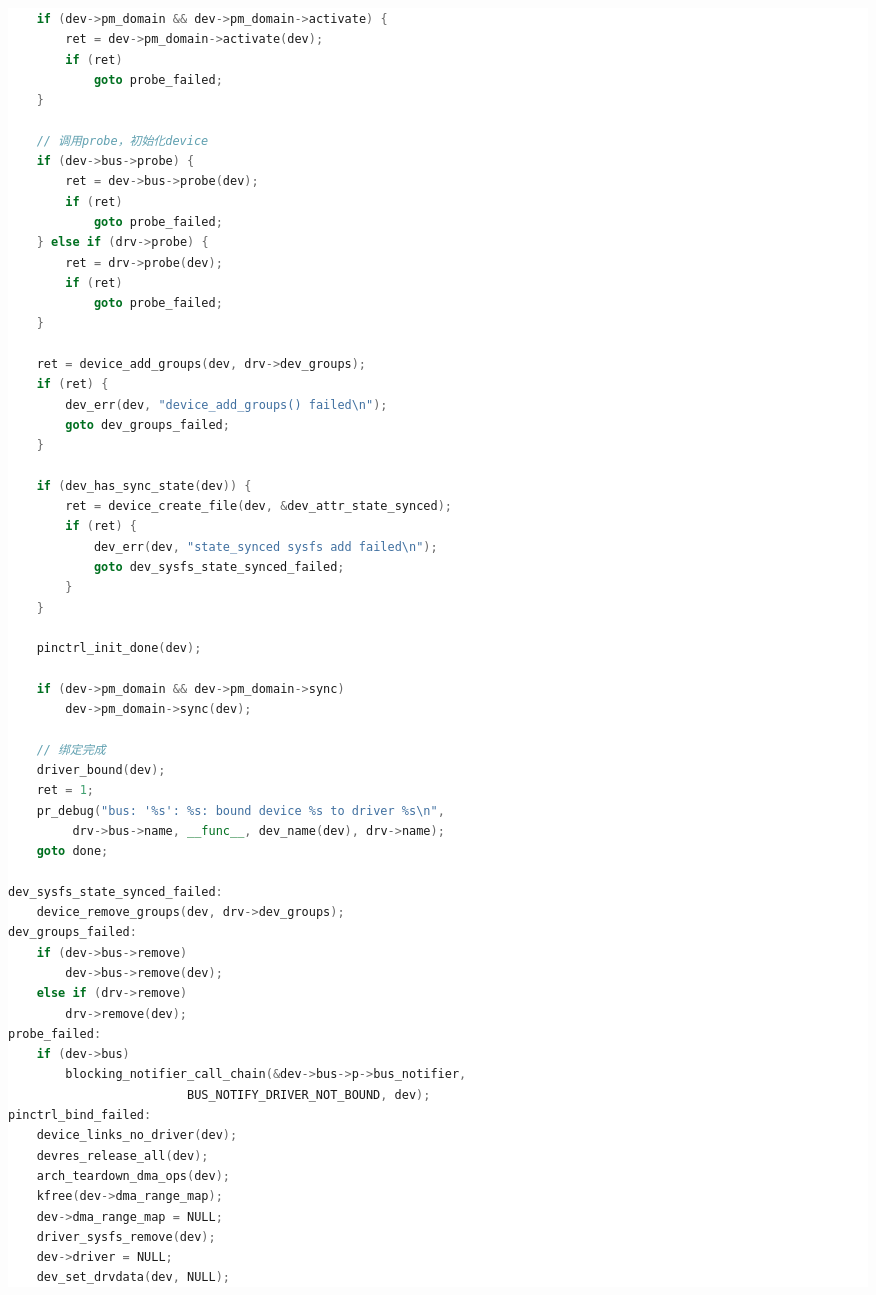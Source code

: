 ```cpp
	if (dev->pm_domain && dev->pm_domain->activate) {
		ret = dev->pm_domain->activate(dev);
		if (ret)
			goto probe_failed;
	}

    // 调用probe，初始化device
	if (dev->bus->probe) {
		ret = dev->bus->probe(dev);
		if (ret)
			goto probe_failed;
	} else if (drv->probe) {
		ret = drv->probe(dev);
		if (ret)
			goto probe_failed;
	}

	ret = device_add_groups(dev, drv->dev_groups);
	if (ret) {
		dev_err(dev, "device_add_groups() failed\n");
		goto dev_groups_failed;
	}

	if (dev_has_sync_state(dev)) {
		ret = device_create_file(dev, &dev_attr_state_synced);
		if (ret) {
			dev_err(dev, "state_synced sysfs add failed\n");
			goto dev_sysfs_state_synced_failed;
		}
	}

	pinctrl_init_done(dev);

	if (dev->pm_domain && dev->pm_domain->sync)
		dev->pm_domain->sync(dev);

    // 绑定完成
	driver_bound(dev);
	ret = 1;
	pr_debug("bus: '%s': %s: bound device %s to driver %s\n",
		 drv->bus->name, __func__, dev_name(dev), drv->name);
	goto done;

dev_sysfs_state_synced_failed:
	device_remove_groups(dev, drv->dev_groups);
dev_groups_failed:
	if (dev->bus->remove)
		dev->bus->remove(dev);
	else if (drv->remove)
		drv->remove(dev);
probe_failed:
	if (dev->bus)
		blocking_notifier_call_chain(&dev->bus->p->bus_notifier,
					     BUS_NOTIFY_DRIVER_NOT_BOUND, dev);
pinctrl_bind_failed:
	device_links_no_driver(dev);
	devres_release_all(dev);
	arch_teardown_dma_ops(dev);
	kfree(dev->dma_range_map);
	dev->dma_range_map = NULL;
	driver_sysfs_remove(dev);
	dev->driver = NULL;
	dev_set_drvdata(dev, NULL);
```